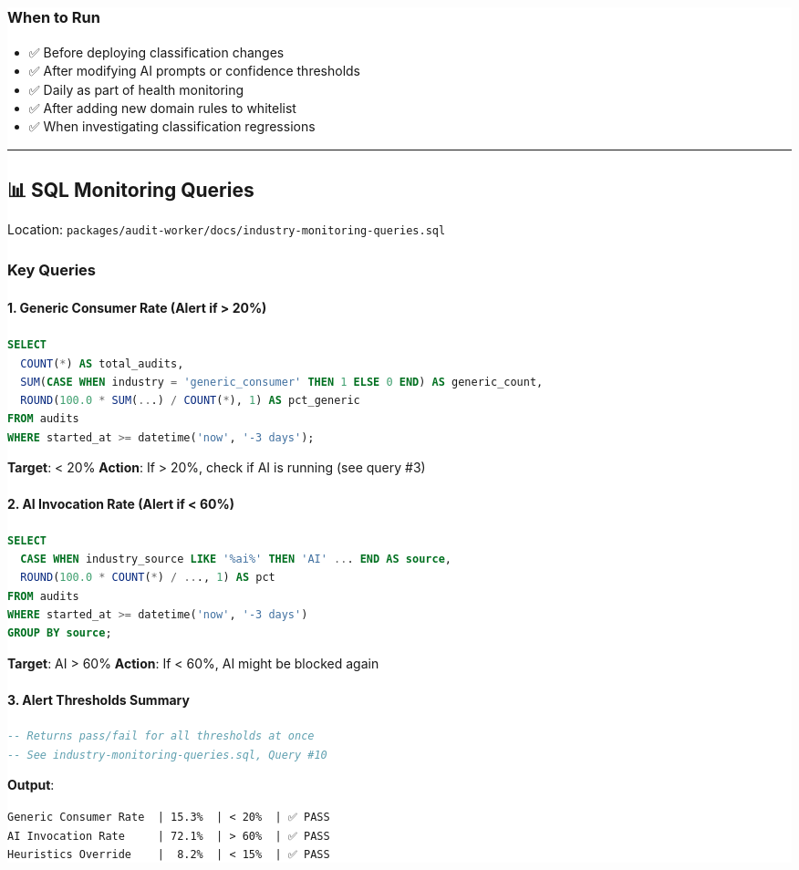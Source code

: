 ### When to Run
- ✅ Before deploying classification changes
- ✅ After modifying AI prompts or confidence thresholds
- ✅ Daily as part of health monitoring
- ✅ After adding new domain rules to whitelist
- ✅ When investigating classification regressions

---

## 📊 SQL Monitoring Queries

Location: `packages/audit-worker/docs/industry-monitoring-queries.sql`

### Key Queries

#### 1. Generic Consumer Rate (Alert if > 20%)
```sql
SELECT 
  COUNT(*) AS total_audits,
  SUM(CASE WHEN industry = 'generic_consumer' THEN 1 ELSE 0 END) AS generic_count,
  ROUND(100.0 * SUM(...) / COUNT(*), 1) AS pct_generic
FROM audits
WHERE started_at >= datetime('now', '-3 days');
```

**Target**: < 20%
**Action**: If > 20%, check if AI is running (see query #3)

#### 2. AI Invocation Rate (Alert if < 60%)
```sql
SELECT 
  CASE WHEN industry_source LIKE '%ai%' THEN 'AI' ... END AS source,
  ROUND(100.0 * COUNT(*) / ..., 1) AS pct
FROM audits
WHERE started_at >= datetime('now', '-3 days')
GROUP BY source;
```

**Target**: AI > 60%
**Action**: If < 60%, AI might be blocked again

#### 3. Alert Thresholds Summary
```sql
-- Returns pass/fail for all thresholds at once
-- See industry-monitoring-queries.sql, Query #10
```

**Output**:
```
Generic Consumer Rate  | 15.3%  | < 20%  | ✅ PASS
AI Invocation Rate     | 72.1%  | > 60%  | ✅ PASS
Heuristics Override    |  8.2%  | < 15%  | ✅ PASS
```
